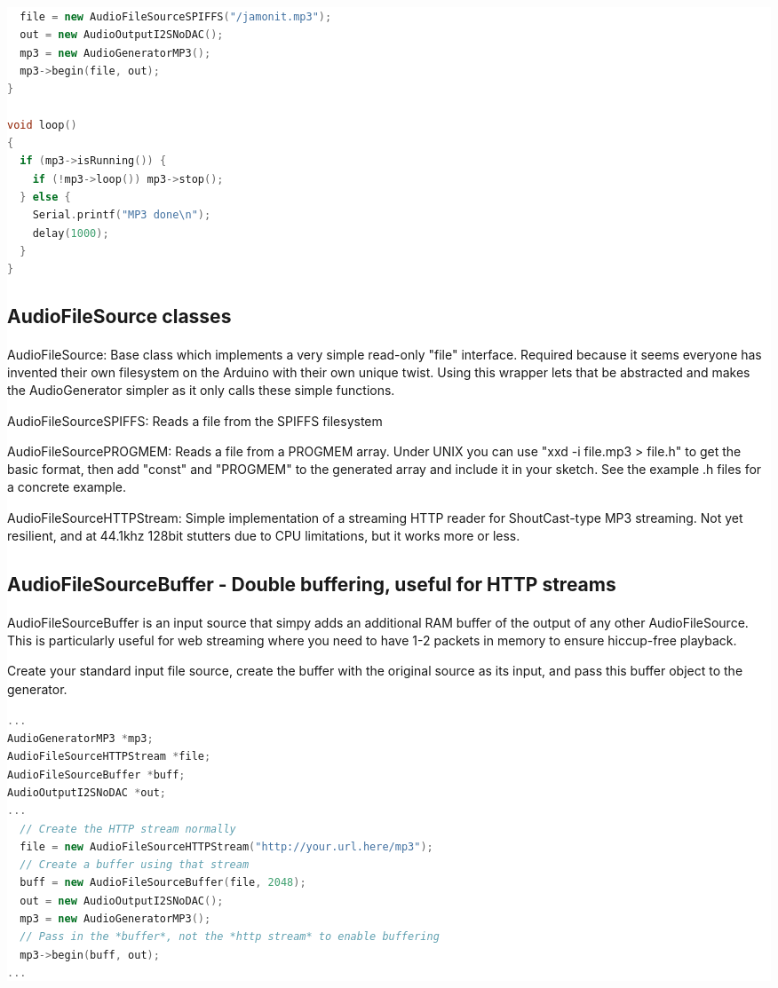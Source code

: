 ```cpp
  file = new AudioFileSourceSPIFFS("/jamonit.mp3");
  out = new AudioOutputI2SNoDAC();
  mp3 = new AudioGeneratorMP3();
  mp3->begin(file, out);
}

void loop()
{
  if (mp3->isRunning()) {
    if (!mp3->loop()) mp3->stop(); 
  } else {
    Serial.printf("MP3 done\n");
    delay(1000);
  }
}
```

## AudioFileSource classes
AudioFileSource:  Base class which implements a very simple read-only "file" interface.  Required because it seems everyone has invented their own filesystem on the Arduino with their own unique twist.  Using this wrapper lets that be abstracted and makes the AudioGenerator simpler as it only calls these simple functions.

AudioFileSourceSPIFFS:  Reads a file from the SPIFFS filesystem

AudioFileSourcePROGMEM:  Reads a file from a PROGMEM array.  Under UNIX you can use "xxd -i file.mp3 > file.h" to get the basic format, then add "const" and "PROGMEM" to the generated array and include it in your sketch.  See the example .h files for a concrete example.

AudioFileSourceHTTPStream:  Simple implementation of a streaming HTTP reader for ShoutCast-type MP3 streaming.  Not yet resilient, and at 44.1khz 128bit stutters due to CPU limitations, but it works more or less.

## AudioFileSourceBuffer - Double buffering, useful for HTTP streams
AudioFileSourceBuffer is an input source that simpy adds an additional RAM buffer of the output of any other AudioFileSource.  This is particularly useful for web streaming where you need to have 1-2 packets in memory to ensure hiccup-free playback.

Create your standard input file source, create the buffer with the original source as its input, and pass this buffer object to the generator.
```cpp
...
AudioGeneratorMP3 *mp3;
AudioFileSourceHTTPStream *file;
AudioFileSourceBuffer *buff;
AudioOutputI2SNoDAC *out;
...
  // Create the HTTP stream normally
  file = new AudioFileSourceHTTPStream("http://your.url.here/mp3");
  // Create a buffer using that stream
  buff = new AudioFileSourceBuffer(file, 2048);
  out = new AudioOutputI2SNoDAC();
  mp3 = new AudioGeneratorMP3();
  // Pass in the *buffer*, not the *http stream* to enable buffering
  mp3->begin(buff, out);
...

```
